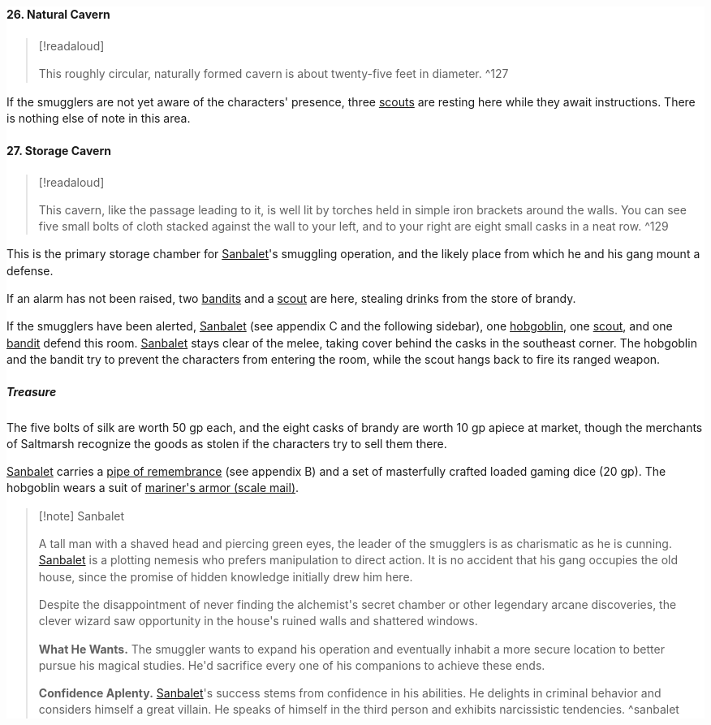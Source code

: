 #### 26. Natural Cavern

> [!readaloud] 
> 
> This roughly circular, naturally formed cavern is about twenty-five feet in diameter.
^127

If the smugglers are not yet aware of the characters' presence, three [scouts](2-Mechanics/CLI/bestiary/humanoid/scout-xmm.md) are resting here while they await instructions. There is nothing else of note in this area.

#### 27. Storage Cavern

> [!readaloud] 
> 
> This cavern, like the passage leading to it, is well lit by torches held in simple iron brackets around the walls. You can see five small bolts of cloth stacked against the wall to your left, and to your right are eight small casks in a neat row.
^129

This is the primary storage chamber for [Sanbalet](2-Mechanics/CLI/bestiary/npc/sanbalet-gos.md)'s smuggling operation, and the likely place from which he and his gang mount a defense.

If an alarm has not been raised, two [bandits](2-Mechanics/CLI/bestiary/humanoid/bandit-xmm.md) and a [scout](2-Mechanics/CLI/bestiary/humanoid/scout-xmm.md) are here, stealing drinks from the store of brandy.

If the smugglers have been alerted, [Sanbalet](2-Mechanics/CLI/bestiary/npc/sanbalet-gos.md) (see appendix C and the following sidebar), one [hobgoblin](2-Mechanics/CLI/bestiary/fey/hobgoblin-warrior-xmm.md), one [scout](2-Mechanics/CLI/bestiary/humanoid/scout-xmm.md), and one [bandit](2-Mechanics/CLI/bestiary/humanoid/bandit-xmm.md) defend this room. [Sanbalet](2-Mechanics/CLI/bestiary/npc/sanbalet-gos.md) stays clear of the melee, taking cover behind the casks in the southeast corner. The hobgoblin and the bandit try to prevent the characters from entering the room, while the scout hangs back to fire its ranged weapon.

##### Treasure

The five bolts of silk are worth 50 gp each, and the eight casks of brandy are worth 10 gp apiece at market, though the merchants of Saltmarsh recognize the goods as stolen if the characters try to sell them there.

[Sanbalet](2-Mechanics/CLI/bestiary/npc/sanbalet-gos.md) carries a [pipe of remembrance](2-Mechanics/CLI/items/pipe-of-remembrance-gos.md) (see appendix B) and a set of masterfully crafted loaded gaming dice (20 gp). The hobgoblin wears a suit of [mariner's armor (scale mail)](2-Mechanics/CLI/items/mariners-armor-xdmg.md).

> [!note] Sanbalet
> 
> A tall man with a shaved head and piercing green eyes, the leader of the smugglers is as charismatic as he is cunning. [Sanbalet](2-Mechanics/CLI/bestiary/npc/sanbalet-gos.md) is a plotting nemesis who prefers manipulation to direct action. It is no accident that his gang occupies the old house, since the promise of hidden knowledge initially drew him here.
> 
> Despite the disappointment of never finding the alchemist's secret chamber or other legendary arcane discoveries, the clever wizard saw opportunity in the house's ruined walls and shattered windows.
> 
> **What He Wants.** The smuggler wants to expand his operation and eventually inhabit a more secure location to better pursue his magical studies. He'd sacrifice every one of his companions to achieve these ends.
> 
> **Confidence Aplenty.** [Sanbalet](2-Mechanics/CLI/bestiary/npc/sanbalet-gos.md)'s success stems from confidence in his abilities. He delights in criminal behavior and considers himself a great villain. He speaks of himself in the third person and exhibits narcissistic tendencies.
^sanbalet

